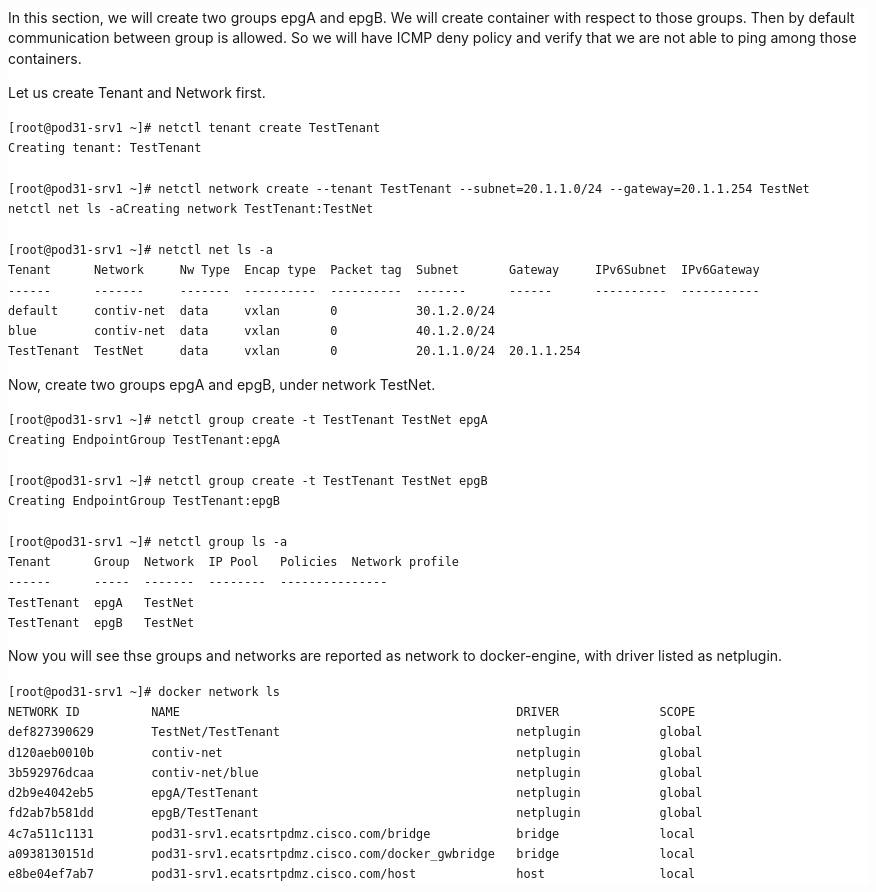 In this section, we will create two groups epgA and epgB. We will create container with respect to those groups. 
Then by default communication between group is allowed. So we will have ICMP deny policy and verify that we are not able to ping among those containers.

Let us create Tenant and Network first.

```
[root@pod31-srv1 ~]# netctl tenant create TestTenant
Creating tenant: TestTenant

[root@pod31-srv1 ~]# netctl network create --tenant TestTenant --subnet=20.1.1.0/24 --gateway=20.1.1.254 TestNet
netctl net ls -aCreating network TestTenant:TestNet

[root@pod31-srv1 ~]# netctl net ls -a
Tenant      Network     Nw Type  Encap type  Packet tag  Subnet       Gateway     IPv6Subnet  IPv6Gateway
------      -------     -------  ----------  ----------  -------      ------      ----------  -----------
default     contiv-net  data     vxlan       0           30.1.2.0/24                          
blue        contiv-net  data     vxlan       0           40.1.2.0/24                          
TestTenant  TestNet     data     vxlan       0           20.1.1.0/24  20.1.1.254 

```

Now, create two groups epgA and epgB, under network TestNet.


```
[root@pod31-srv1 ~]# netctl group create -t TestTenant TestNet epgA
Creating EndpointGroup TestTenant:epgA

[root@pod31-srv1 ~]# netctl group create -t TestTenant TestNet epgB
Creating EndpointGroup TestTenant:epgB

[root@pod31-srv1 ~]# netctl group ls -a
Tenant      Group  Network  IP Pool   Policies  Network profile
------      -----  -------  --------  ---------------
TestTenant  epgA   TestNet              
TestTenant  epgB   TestNet        

```

Now you will see thse groups and networks are reported as network to docker-engine, with driver listed as netplugin.


```
[root@pod31-srv1 ~]# docker network ls
NETWORK ID          NAME                                               DRIVER              SCOPE
def827390629        TestNet/TestTenant                                 netplugin           global              
d120aeb0010b        contiv-net                                         netplugin           global              
3b592976dcaa        contiv-net/blue                                    netplugin           global              
d2b9e4042eb5        epgA/TestTenant                                    netplugin           global              
fd2ab7b581dd        epgB/TestTenant                                    netplugin           global              
4c7a511c1131        pod31-srv1.ecatsrtpdmz.cisco.com/bridge            bridge              local               
a0938130151d        pod31-srv1.ecatsrtpdmz.cisco.com/docker_gwbridge   bridge              local               
e8be04ef7ab7        pod31-srv1.ecatsrtpdmz.cisco.com/host              host                local               
```